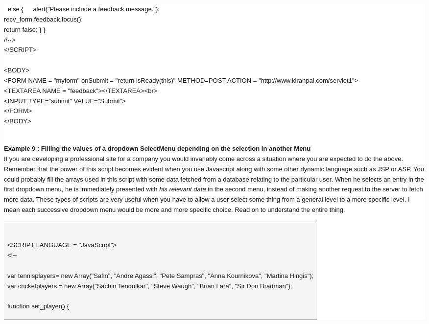    </font></td>
 </tr>
 <tr bgcolor="#F5F5F5">
  <td width="4%">&nbsp;</td>
  <td colspan="2"><font size="-1" face="Verdana, Arial, Helvetica, sans-serif">else
   {</font></td>
 </tr>
 <tr bgcolor="#F5F5F5">
  <td rowspan="2" width="4%">&nbsp;</td>
  <td width="3%">&nbsp;</td>
  <td width="93%"><font size="-1" face="Verdana, Arial, Helvetica, sans-serif">alert(&quot;Please
   include a feedback message.&quot;);<br>
   recv_form.feedback.focus();<br>
   return false; </font></td>
 </tr>
 <tr>
  <td colspan="2" bgcolor="#F5F5F5"><font size="-1" face="Verdana, Arial, Helvetica, sans-serif">}</font></td>
 </tr>
 <tr bgcolor="#F5F5F5">
  <td colspan="3"><font size="-1" face="Verdana, Arial, Helvetica, sans-serif">}<br>
   //--&gt;<br>
   &lt;/SCRIPT&gt;<br>
   <br>
   &lt;BODY&gt;<br>
   &lt;FORM NAME = &quot;myform&quot; onSubmit = &quot;return isReady(this)&quot;
   METHOD=POST ACTION = &quot;http://www.kiranpai.com/servlet1&quot;&gt;<br>
   &lt;TEXTAREA NAME = &quot;feedback&quot;&gt;&lt;/TEXTAREA&gt;&lt;br&gt;<br>
   &lt;INPUT TYPE=&quot;submit&quot; VALUE=&quot;Submit&quot;&gt;<br>
   &lt;/FORM&gt;<br>
   &lt;/BODY&gt;<br>
   </font></td>
 </tr>
</table>
<p><font size="-1" face="Verdana, Arial, Helvetica, sans-serif"><br>
 <b>Example 9 : Filling the values of a dropdown SelectMenu depending on the
 selection in another Menu </b><br>
 If you are developing a professional site for a company you would invariably
 come across a situation where you are expected to do the above. Remember that
 the power of this script becomes evident when you use Javascript along with
 some other dynamic language such as JSP or ASP. You could probably fill the
 arrays used in this script with some data fetched from a database relating to
 the particular user. When he selects an entry in the first dropdown menu, he
 is immediately presented with <i>his relevant data</i> in the second menu, instead
 of making another request to the server to fetch more data. These types of scripts
 are very useful when you have to allow a user select some thing from a general
 level to a more specific level. I mean each successive dropdown menu would be
 more and more specific choice. Read on to understand the entire thing.<br>
 </font></p>
<table width="100%" border="0" cellpadding="0" cellspacing="0">
 <tr bgcolor="#F5F5F5">
  <td colspan="4">
   <p><font face="Verdana, Arial, Helvetica, sans-serif" size="-1"><br>
    &lt;SCRIPT LANGUAGE = &quot;JavaScript&quot;&gt;<br>
    &lt;!--<br>
    <br>
    var tennisplayers= new Array(&quot;Safin&quot;, &quot;Andre Agassi&quot;,
    &quot;Pete Sampras&quot;, &quot;Anna Kournikova&quot;, &quot;Martina Hingis&quot;);<br>
    var cricketplayers = new Array(&quot;Sachin Tendulkar&quot;, &quot;Steve
    Waugh&quot;, &quot;Brian Lara&quot;, &quot;Sir Don Bradman&quot;);</font><br>
    <br>
    <font face="Verdana, Arial, Helvetica, sans-serif" size="-1">function
    set_player() { </font></p>
  </td>